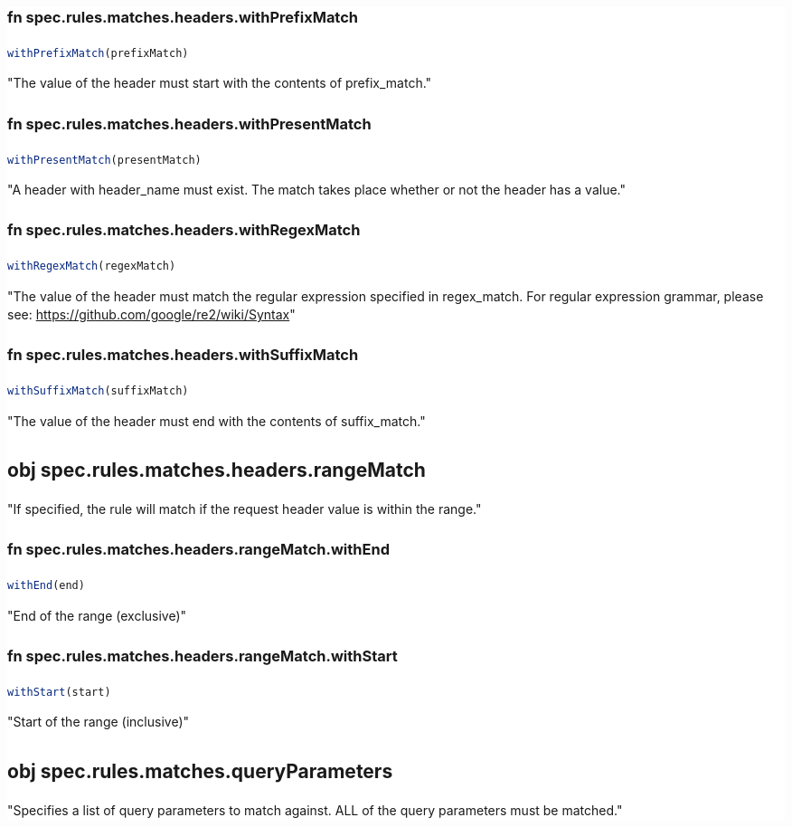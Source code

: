### fn spec.rules.matches.headers.withPrefixMatch

```ts
withPrefixMatch(prefixMatch)
```

"The value of the header must start with the contents of prefix_match."

### fn spec.rules.matches.headers.withPresentMatch

```ts
withPresentMatch(presentMatch)
```

"A header with header_name must exist. The match takes place whether or not the header has a value."

### fn spec.rules.matches.headers.withRegexMatch

```ts
withRegexMatch(regexMatch)
```

"The value of the header must match the regular expression specified in regex_match. For regular expression grammar, please see: https://github.com/google/re2/wiki/Syntax"

### fn spec.rules.matches.headers.withSuffixMatch

```ts
withSuffixMatch(suffixMatch)
```

"The value of the header must end with the contents of suffix_match."

## obj spec.rules.matches.headers.rangeMatch

"If specified, the rule will match if the request header value is within the range."

### fn spec.rules.matches.headers.rangeMatch.withEnd

```ts
withEnd(end)
```

"End of the range (exclusive)"

### fn spec.rules.matches.headers.rangeMatch.withStart

```ts
withStart(start)
```

"Start of the range (inclusive)"

## obj spec.rules.matches.queryParameters

"Specifies a list of query parameters to match against. ALL of the query parameters must be matched."
